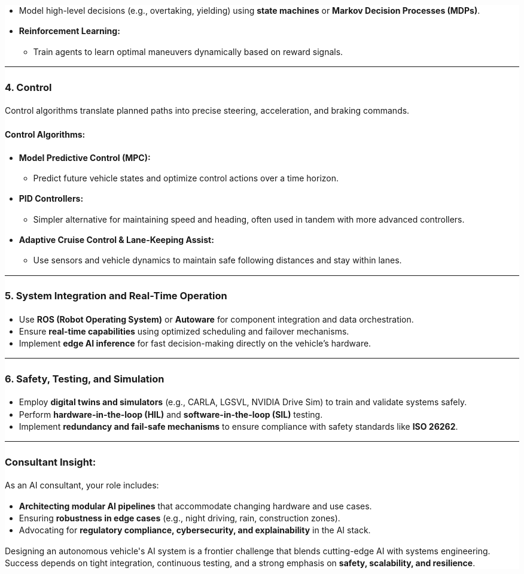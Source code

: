  * Model high-level decisions (e.g., overtaking, yielding) using **state machines** or **Markov Decision Processes (MDPs)**.
* **Reinforcement Learning:**

  * Train agents to learn optimal maneuvers dynamically based on reward signals.

---

### **4. Control**

Control algorithms translate planned paths into precise steering, acceleration, and braking commands.

#### **Control Algorithms:**

* **Model Predictive Control (MPC):**

  * Predict future vehicle states and optimize control actions over a time horizon.
* **PID Controllers:**

  * Simpler alternative for maintaining speed and heading, often used in tandem with more advanced controllers.
* **Adaptive Cruise Control & Lane-Keeping Assist:**

  * Use sensors and vehicle dynamics to maintain safe following distances and stay within lanes.

---

### **5. System Integration and Real-Time Operation**

* Use **ROS (Robot Operating System)** or **Autoware** for component integration and data orchestration.
* Ensure **real-time capabilities** using optimized scheduling and failover mechanisms.
* Implement **edge AI inference** for fast decision-making directly on the vehicle’s hardware.

---

### **6. Safety, Testing, and Simulation**

* Employ **digital twins and simulators** (e.g., CARLA, LGSVL, NVIDIA Drive Sim) to train and validate systems safely.
* Perform **hardware-in-the-loop (HIL)** and **software-in-the-loop (SIL)** testing.
* Implement **redundancy and fail-safe mechanisms** to ensure compliance with safety standards like **ISO 26262**.

---

### **Consultant Insight:**

As an AI consultant, your role includes:

* **Architecting modular AI pipelines** that accommodate changing hardware and use cases.
* Ensuring **robustness in edge cases** (e.g., night driving, rain, construction zones).
* Advocating for **regulatory compliance, cybersecurity, and explainability** in the AI stack.

Designing an autonomous vehicle's AI system is a frontier challenge that blends cutting-edge AI with systems engineering. Success depends on tight integration, continuous testing, and a strong emphasis on **safety, scalability, and resilience**.

